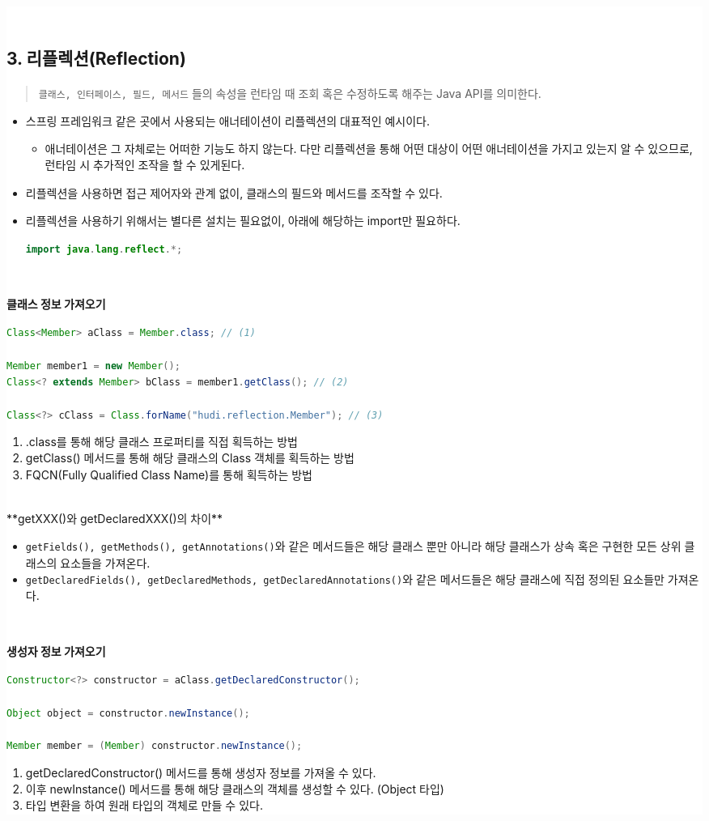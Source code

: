 <br>

## 3. 리플렉션(Reflection)

> `클래스, 인터페이스, 필드, 메서드` 들의 속성을 런타임 때 조회 혹은 수정하도록 해주는 Java API를 의미한다.

- 스프링 프레임워크 같은 곳에서 사용되는 애너테이션이 리플렉션의 대표적인 예시이다.
  - 애너테이션은 그 자체로는 어떠한 기능도 하지 않는다. 다만 리플렉션을 통해 어떤 대상이 어떤 애너테이션을 가지고 있는지 알 수 있으므로, 런타임 시 추가적인 조작을 할 수 있게된다.

- 리플렉션을 사용하면 접근 제어자와 관계 없이, 클래스의 필드와 메서드를 조작할 수 있다.

- 리플렉션을 사용하기 위해서는 별다른 설치는 필요없이, 아래에 해당하는 import만 필요하다.

    ```java
    import java.lang.reflect.*;
    ```

<br>

**클래스 정보 가져오기**

```java
Class<Member> aClass = Member.class; // (1)

Member member1 = new Member();
Class<? extends Member> bClass = member1.getClass(); // (2)

Class<?> cClass = Class.forName("hudi.reflection.Member"); // (3)
```

1. .class를 통해 해당 클래스 프로퍼티를 직접 획득하는 방법
2. getClass() 메서드를 통해 해당 클래스의 Class 객체를 획득하는 방법
3. FQCN(Fully Qualified Class Name)를 통해 획득하는 방법

<br>
**getXXX()와 getDeclaredXXX()의 차이**

- `getFields(), getMethods(), getAnnotations()`와 같은 메서드들은 해당 클래스 뿐만 아니라 해당 클래스가 상속 혹은 구현한 모든 상위 클래스의 요소들을 가져온다.
- `getDeclaredFields(), getDeclaredMethods, getDeclaredAnnotations()`와 같은 메서드들은 해당 클래스에 직접 정의된 요소들만 가져온다.

<br>

**생성자 정보 가져오기**

```java
Constructor<?> constructor = aClass.getDeclaredConstructor();

Object object = constructor.newInstance();

Member member = (Member) constructor.newInstance();
```

1. getDeclaredConstructor() 메서드를 통해 생성자 정보를 가져올 수 있다.
2. 이후 newInstance() 메서드를 통해 해당 클래스의 객체를 생성할 수 있다. (Object 타입)
3. 타입 변환을 하여 원래 타입의 객체로 만들 수 있다.
